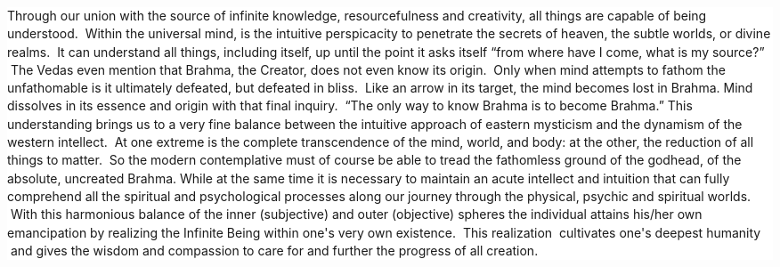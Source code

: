 Through our union with the source of infinite knowledge, resourcefulness and creativity, all things are capable of being understood.  Within the universal mind, is the intuitive perspicacity to penetrate the secrets of heaven, the subtle worlds, or divine realms.  It can understand all things, including itself, up until the point it asks itself “from where have I come, what is my source?”  The Vedas even mention that Brahma, the Creator, does not even know its origin.  Only when mind attempts to fathom the unfathomable is it ultimately defeated, but defeated in bliss.  Like an arrow in its target, the mind becomes lost in Brahma. Mind dissolves in its essence and origin with that final inquiry.  “The only way to know Brahma is to become Brahma.”
This understanding brings us to a very fine balance between the intuitive approach of eastern mysticism and the dynamism of the western intellect.  At one extreme is the complete transcendence of the mind, world, and body: at the other, the reduction of all things to matter.  So the modern contemplative must of course be able to tread the fathomless ground of the godhead, of the absolute, uncreated Brahma. While at the same time it is necessary to maintain an acute intellect and intuition that can fully comprehend all the spiritual and psychological processes along our journey through the physical, psychic and spiritual worlds.  With this harmonious balance of the inner (subjective) and outer (objective) spheres the individual attains his/her own emancipation by realizing the Infinite Being within one's very own existence.  This realization  cultivates one's deepest humanity  and gives the wisdom and compassion to care for and further the progress of all creation.
